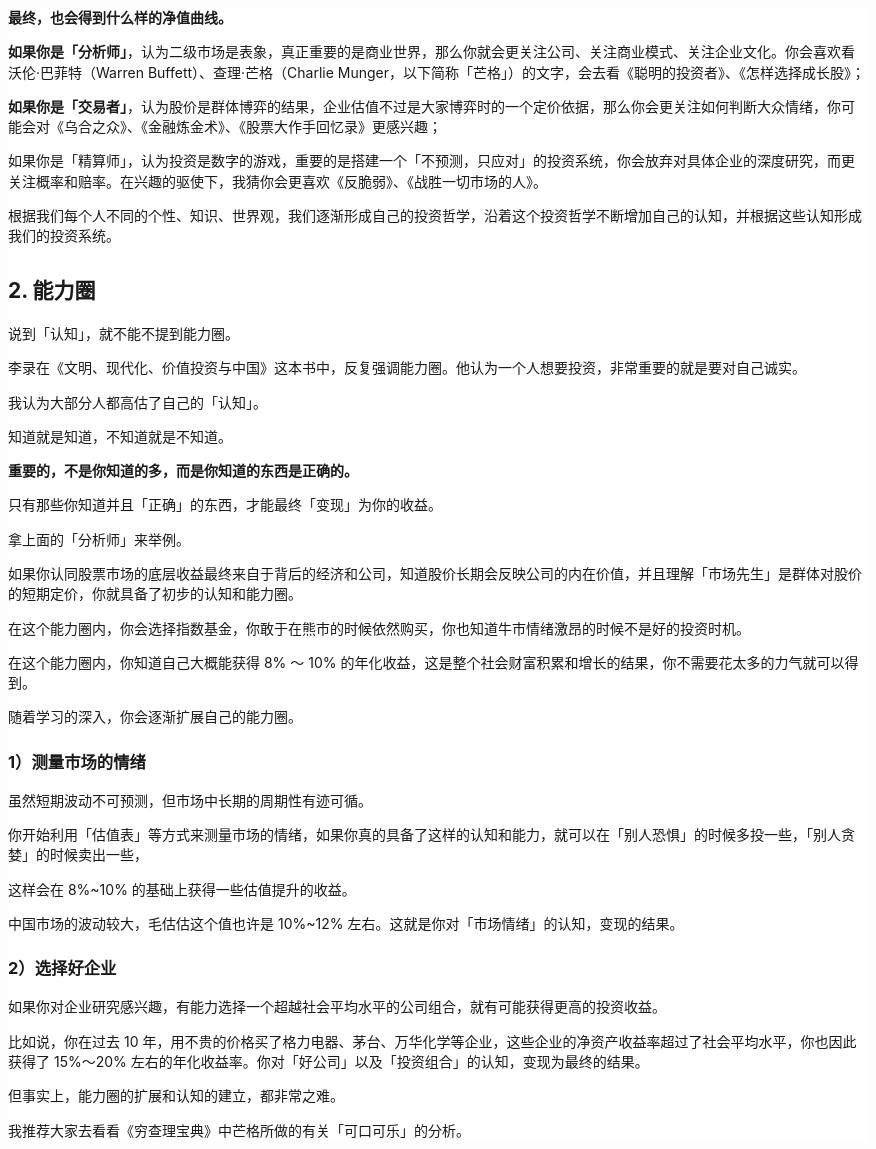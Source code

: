 **最终，也会得到什么样的净值曲线。**



**如果你是「分析师」**，认为二级市场是表象，真正重要的是商业世界，那么你就会更关注公司、关注商业模式、关注企业文化。你会喜欢看沃伦·巴菲特（Warren Buffett）、查理·芒格（Charlie Munger，以下简称「芒格」）的文字，会去看《聪明的投资者》、《怎样选择成长股》；

**如果你是「交易者」**，认为股价是群体博弈的结果，企业估值不过是大家博弈时的一个定价依据，那么你会更关注如何判断大众情绪，你可能会对《乌合之众》、《金融炼金术》、《股票大作手回忆录》更感兴趣；

如果你是「精算师」，认为投资是数字的游戏，重要的是搭建一个「不预测，只应对」的投资系统，你会放弃对具体企业的深度研究，而更关注概率和赔率。在兴趣的驱使下，我猜你会更喜欢《反脆弱》、《战胜一切市场的人》。

根据我们每个人不同的个性、知识、世界观，我们逐渐形成自己的投资哲学，沿着这个投资哲学不断增加自己的认知，并根据这些认知形成我们的投资系统。



## 2. 能力圈

说到「认知」，就不能不提到能力圈。

李录在《文明、现代化、价值投资与中国》这本书中，反复强调能力圈。他认为一个人想要投资，非常重要的就是要对自己诚实。

我认为大部分人都高估了自己的「认知」。

知道就是知道，不知道就是不知道。

**重要的，不是你知道的多，而是你知道的东西是正确的。**

只有那些你知道并且「正确」的东西，才能最终「变现」为你的收益。



拿上面的「分析师」来举例。

如果你认同股票市场的底层收益最终来自于背后的经济和公司，知道股价长期会反映公司的内在价值，并且理解「市场先生」是群体对股价的短期定价，你就具备了初步的认知和能力圈。

在这个能力圈内，你会选择指数基金，你敢于在熊市的时候依然购买，你也知道牛市情绪激昂的时候不是好的投资时机。

在这个能力圈内，你知道自己大概能获得 8% ～ 10% 的年化收益，这是整个社会财富积累和增长的结果，你不需要花太多的力气就可以得到。

随着学习的深入，你会逐渐扩展自己的能力圈。

### **1）测量市场的情绪**

虽然短期波动不可预测，但市场中长期的周期性有迹可循。

你开始利用「估值表」等方式来测量市场的情绪，如果你真的具备了这样的认知和能力，就可以在「别人恐惧」的时候多投一些，「别人贪婪」的时候卖出一些，

这样会在 8%~10% 的基础上获得一些估值提升的收益。

中国市场的波动较大，毛估估这个值也许是 10%~12% 左右。这就是你对「市场情绪」的认知，变现的结果。



### **2）选择好企业**

如果你对企业研究感兴趣，有能力选择一个超越社会平均水平的公司组合，就有可能获得更高的投资收益。

比如说，你在过去 10 年，用不贵的价格买了格力电器、茅台、万华化学等企业，这些企业的净资产收益率超过了社会平均水平，你也因此获得了 15%～20% 左右的年化收益率。你对「好公司」以及「投资组合」的认知，变现为最终的结果。

但事实上，能力圈的扩展和认知的建立，都非常之难。

我推荐大家去看看《穷查理宝典》中芒格所做的有关「可口可乐」的分析。

